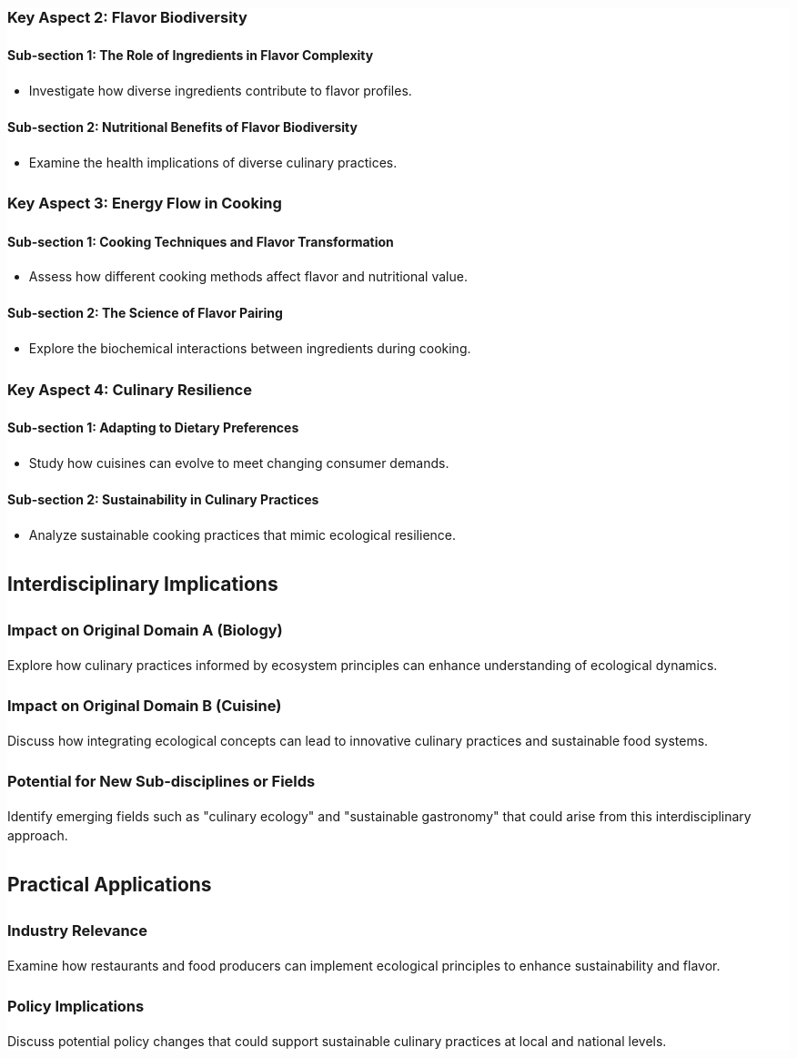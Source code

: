 ### Key Aspect 2: Flavor Biodiversity
#### Sub-section 1: The Role of Ingredients in Flavor Complexity
- Investigate how diverse ingredients contribute to flavor profiles.
#### Sub-section 2: Nutritional Benefits of Flavor Biodiversity
- Examine the health implications of diverse culinary practices.

### Key Aspect 3: Energy Flow in Cooking
#### Sub-section 1: Cooking Techniques and Flavor Transformation
- Assess how different cooking methods affect flavor and nutritional value.
#### Sub-section 2: The Science of Flavor Pairing
- Explore the biochemical interactions between ingredients during cooking.

### Key Aspect 4: Culinary Resilience
#### Sub-section 1: Adapting to Dietary Preferences
- Study how cuisines can evolve to meet changing consumer demands.
#### Sub-section 2: Sustainability in Culinary Practices
- Analyze sustainable cooking practices that mimic ecological resilience.

## Interdisciplinary Implications

### Impact on Original Domain A (Biology)
Explore how culinary practices informed by ecosystem principles can enhance understanding of ecological dynamics.

### Impact on Original Domain B (Cuisine)
Discuss how integrating ecological concepts can lead to innovative culinary practices and sustainable food systems.

### Potential for New Sub-disciplines or Fields
Identify emerging fields such as "culinary ecology" and "sustainable gastronomy" that could arise from this interdisciplinary approach.

## Practical Applications

### Industry Relevance
Examine how restaurants and food producers can implement ecological principles to enhance sustainability and flavor.

### Policy Implications
Discuss potential policy changes that could support sustainable culinary practices at local and national levels.
